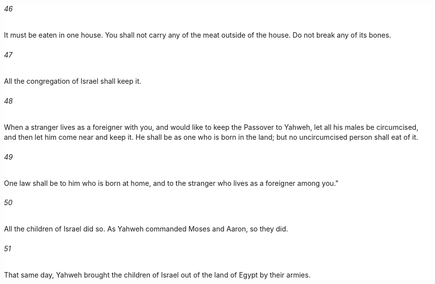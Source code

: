 

###### 46 

It must be eaten in one house. You shall not carry any of the meat outside of the house. Do not break any of its bones. 



###### 47 

All the congregation of Israel shall keep it. 



###### 48 

When a stranger lives as a foreigner with you, and would like to keep the Passover to Yahweh, let all his males be circumcised, and then let him come near and keep it. He shall be as one who is born in the land; but no uncircumcised person shall eat of it. 



###### 49 

One law shall be to him who is born at home, and to the stranger who lives as a foreigner among you." 



###### 50 

All the children of Israel did so. As Yahweh commanded Moses and Aaron, so they did. 



###### 51 

That same day, Yahweh brought the children of Israel out of the land of Egypt by their armies.
